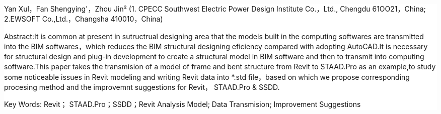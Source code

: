 Yan Xul，Fan Shengying'，Zhou Jin² (1. CPECC Southwest Electric Power Design Institute Co.，Ltd., Chengdu 61OO21，China; 2.EWSOFT Co.,Ltd.，Changsha 410010，China)

Abstract:It is common at present in sutructrual designing area that the models built in the computing softwares are transmitted into the BIM softwares，which reduces the BIM structural designing eficiency compared with adopting AutoCAD.It is necessary for structural design and plug-in development to create a structural model in BIM software and then to transmit into computing software.This paper takes the transmision of a model of frame and bent structure from Revit to STAAD.Pro as an example,to study some noticeable issues in Revit modeling and writing Revit data into \*.std file，based on which we propose corresponding procesing method and the improvemnt suggestions for Revit， STAAD.Pro & SSDD.

Key Words: Revit； STAAD.Pro；SSDD；Revit Analysis Model; Data Transmision; Improvement Suggestions